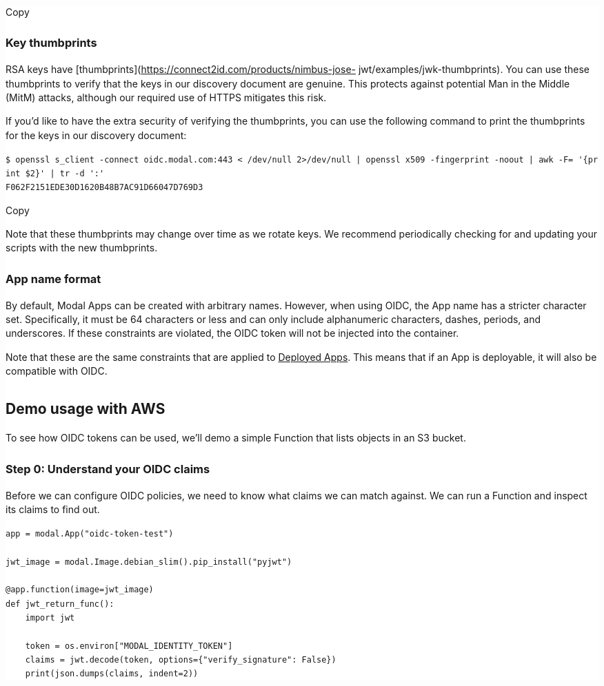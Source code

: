 Copy

### Key thumbprints

RSA keys have [thumbprints](https://connect2id.com/products/nimbus-jose-
jwt/examples/jwk-thumbprints). You can use these thumbprints to verify that
the keys in our discovery document are genuine. This protects against
potential Man in the Middle (MitM) attacks, although our required use of HTTPS
mitigates this risk.

If you’d like to have the extra security of verifying the thumbprints, you can
use the following command to print the thumbprints for the keys in our
discovery document:

    $ openssl s_client -connect oidc.modal.com:443 < /dev/null 2>/dev/null | openssl x509 -fingerprint -noout | awk -F= '{print $2}' | tr -d ':'
    F062F2151EDE30D1620B48B7AC91D66047D769D3

Copy

Note that these thumbprints may change over time as we rotate keys. We
recommend periodically checking for and updating your scripts with the new
thumbprints.

### App name format

By default, Modal Apps can be created with arbitrary names. However, when
using OIDC, the App name has a stricter character set. Specifically, it must
be 64 characters or less and can only include alphanumeric characters, dashes,
periods, and underscores. If these constraints are violated, the OIDC token
will not be injected into the container.

Note that these are the same constraints that are applied to [Deployed
Apps](/docs/guide/managing-deployments). This means that if an App is
deployable, it will also be compatible with OIDC.

## Demo usage with AWS

To see how OIDC tokens can be used, we’ll demo a simple Function that lists
objects in an S3 bucket.

### Step 0: Understand your OIDC claims

Before we can configure OIDC policies, we need to know what claims we can
match against. We can run a Function and inspect its claims to find out.

    app = modal.App("oidc-token-test")

    jwt_image = modal.Image.debian_slim().pip_install("pyjwt")

    @app.function(image=jwt_image)
    def jwt_return_func():
        import jwt

        token = os.environ["MODAL_IDENTITY_TOKEN"]
        claims = jwt.decode(token, options={"verify_signature": False})
        print(json.dumps(claims, indent=2))

